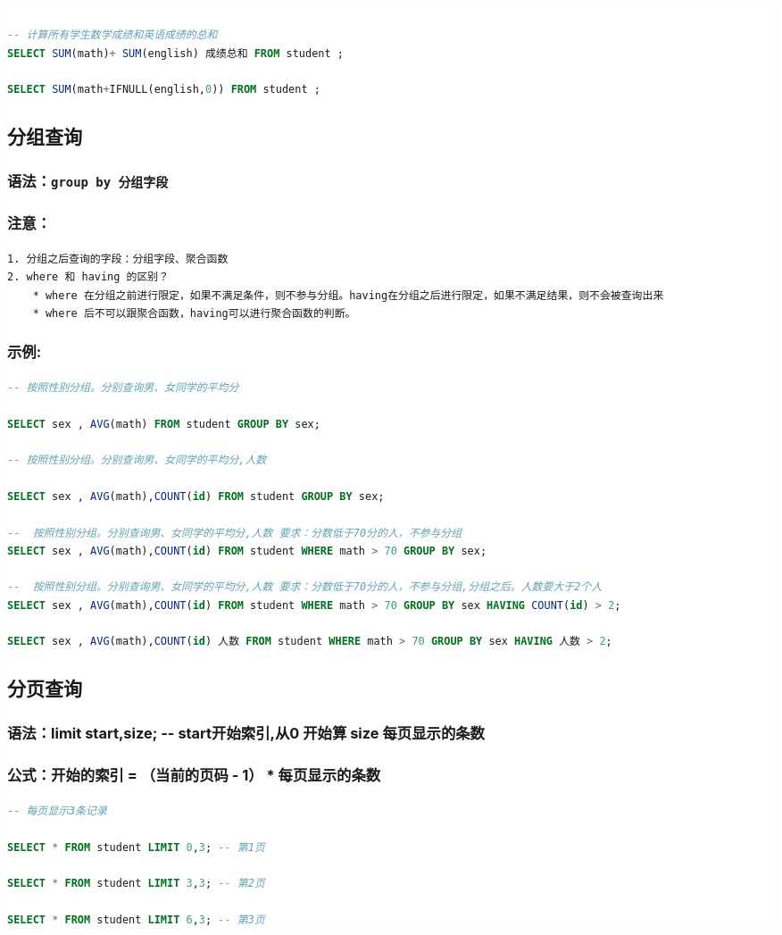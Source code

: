 ```sql

-- 计算所有学生数学成绩和英语成绩的总和
SELECT SUM(math)+ SUM(english) 成绩总和 FROM student ;

SELECT SUM(math+IFNULL(english,0)) FROM student ;

```

## 分组查询
### 语法：`group by 分组字段`

### 注意：
```
1. 分组之后查询的字段：分组字段、聚合函数
2. where 和 having 的区别？
	* where 在分组之前进行限定，如果不满足条件，则不参与分组。having在分组之后进行限定，如果不满足结果，则不会被查询出来
	* where 后不可以跟聚合函数，having可以进行聚合函数的判断。

```

### 示例:
```sql
-- 按照性别分组。分别查询男、女同学的平均分

SELECT sex , AVG(math) FROM student GROUP BY sex;

-- 按照性别分组。分别查询男、女同学的平均分,人数

SELECT sex , AVG(math),COUNT(id) FROM student GROUP BY sex;

--  按照性别分组。分别查询男、女同学的平均分,人数 要求：分数低于70分的人，不参与分组
SELECT sex , AVG(math),COUNT(id) FROM student WHERE math > 70 GROUP BY sex;

--  按照性别分组。分别查询男、女同学的平均分,人数 要求：分数低于70分的人，不参与分组,分组之后。人数要大于2个人
SELECT sex , AVG(math),COUNT(id) FROM student WHERE math > 70 GROUP BY sex HAVING COUNT(id) > 2;

SELECT sex , AVG(math),COUNT(id) 人数 FROM student WHERE math > 70 GROUP BY sex HAVING 人数 > 2;
```

## 分页查询
### 语法：limit start,size;  -- start开始索引,从0 开始算     size 每页显示的条数

### 公式：开始的索引 = （当前的页码 - 1） * 每页显示的条数
```sql
-- 每页显示3条记录

SELECT * FROM student LIMIT 0,3; -- 第1页

SELECT * FROM student LIMIT 3,3; -- 第2页

SELECT * FROM student LIMIT 6,3; -- 第3页
```
